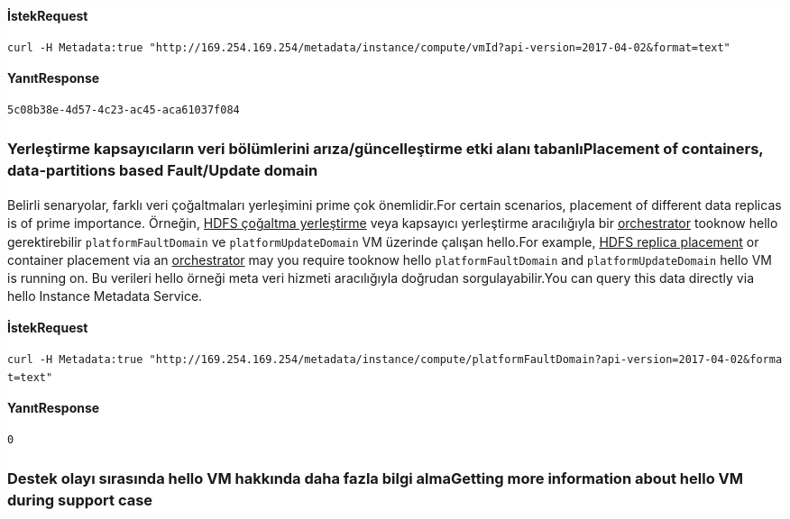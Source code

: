 <span data-ttu-id="0c332-244">**İstek**</span><span class="sxs-lookup"><span data-stu-id="0c332-244">**Request**</span></span>

```
curl -H Metadata:true "http://169.254.169.254/metadata/instance/compute/vmId?api-version=2017-04-02&format=text"
```

<span data-ttu-id="0c332-245">**Yanıt**</span><span class="sxs-lookup"><span data-stu-id="0c332-245">**Response**</span></span>

```
5c08b38e-4d57-4c23-ac45-aca61037f084
```

### <a name="placement-of-containers-data-partitions-based-faultupdate-domain"></a><span data-ttu-id="0c332-246">Yerleştirme kapsayıcıların veri bölümlerini arıza/güncelleştirme etki alanı tabanlı</span><span class="sxs-lookup"><span data-stu-id="0c332-246">Placement of containers, data-partitions based Fault/Update domain</span></span> 

<span data-ttu-id="0c332-247">Belirli senaryolar, farklı veri çoğaltmaları yerleşimini prime çok önemlidir.</span><span class="sxs-lookup"><span data-stu-id="0c332-247">For certain scenarios, placement of different data replicas is of prime importance.</span></span> <span data-ttu-id="0c332-248">Örneğin, [HDFS çoğaltma yerleştirme](https://hadoop.apache.org/docs/stable/hadoop-project-dist/hadoop-hdfs/HdfsDesign.html#Replica_Placement:_The_First_Baby_Steps) veya kapsayıcı yerleştirme aracılığıyla bir [orchestrator](https://kubernetes.io/docs/user-guide/node-selection/) tooknow hello gerektirebilir `platformFaultDomain` ve `platformUpdateDomain` VM üzerinde çalışan hello.</span><span class="sxs-lookup"><span data-stu-id="0c332-248">For example, [HDFS replica placement](https://hadoop.apache.org/docs/stable/hadoop-project-dist/hadoop-hdfs/HdfsDesign.html#Replica_Placement:_The_First_Baby_Steps) or container placement via an [orchestrator](https://kubernetes.io/docs/user-guide/node-selection/) may you require tooknow hello `platformFaultDomain` and `platformUpdateDomain` hello VM is running on.</span></span>
<span data-ttu-id="0c332-249">Bu verileri hello örneği meta veri hizmeti aracılığıyla doğrudan sorgulayabilir.</span><span class="sxs-lookup"><span data-stu-id="0c332-249">You can query this data directly via hello Instance Metadata Service.</span></span>

<span data-ttu-id="0c332-250">**İstek**</span><span class="sxs-lookup"><span data-stu-id="0c332-250">**Request**</span></span>

```
curl -H Metadata:true "http://169.254.169.254/metadata/instance/compute/platformFaultDomain?api-version=2017-04-02&format=text" 
```

<span data-ttu-id="0c332-251">**Yanıt**</span><span class="sxs-lookup"><span data-stu-id="0c332-251">**Response**</span></span>

```
0
```

### <a name="getting-more-information-about-hello-vm-during-support-case"></a><span data-ttu-id="0c332-252">Destek olayı sırasında hello VM hakkında daha fazla bilgi alma</span><span class="sxs-lookup"><span data-stu-id="0c332-252">Getting more information about hello VM during support case</span></span> 
